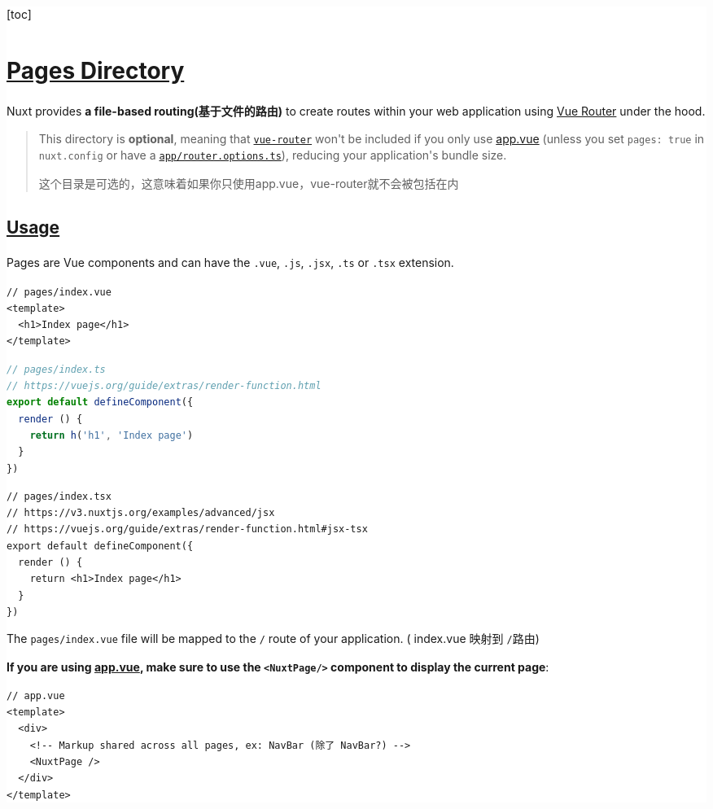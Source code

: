 [toc]

# [Pages Directory](https://nuxt.com/docs/guide/directory-structure/pages#pages-directory)

Nuxt provides **a file-based routing(基于文件的路由)** to create routes within your web application using [Vue Router](https://router.vuejs.org/) under the hood.

> This directory is **optional**, meaning that [`vue-router`](https://router.vuejs.org/) won't be included if you only use [app.vue](https://nuxt.com/docs/guide/directory-structure/app) (unless you set `pages: true` in `nuxt.config` or have a [`app/router.options.ts`](https://nuxt.com/docs/guide/directory-structure/pages#router-options)), reducing your application's bundle size.
>
> 这个目录是可选的，这意味着如果你只使用app.vue，vue-router就不会被包括在内

## [Usage](https://nuxt.com/docs/guide/directory-structure/pages#usage)

Pages are Vue components and can have the `.vue`, `.js`, `.jsx`, `.ts` or `.tsx` extension.

```vue
// pages/index.vue
<template>
  <h1>Index page</h1>
</template>
```

```ts
// pages/index.ts
// https://vuejs.org/guide/extras/render-function.html
export default defineComponent({
  render () {
    return h('h1', 'Index page')
  }
})
```

```tsx
// pages/index.tsx
// https://v3.nuxtjs.org/examples/advanced/jsx
// https://vuejs.org/guide/extras/render-function.html#jsx-tsx
export default defineComponent({
  render () {
    return <h1>Index page</h1>
  }
})
```

The `pages/index.vue` file will be mapped to the `/` route of your application. ( index.vue 映射到 `/`路由)

**If you are using [app.vue](https://nuxt.com/docs/guide/directory-structure/app), make sure to use the `<NuxtPage/>` component to display the current page**:

```vue
// app.vue
<template>
  <div>
    <!-- Markup shared across all pages, ex: NavBar (除了 NavBar?) --> 
    <NuxtPage />
  </div>
</template>

```
